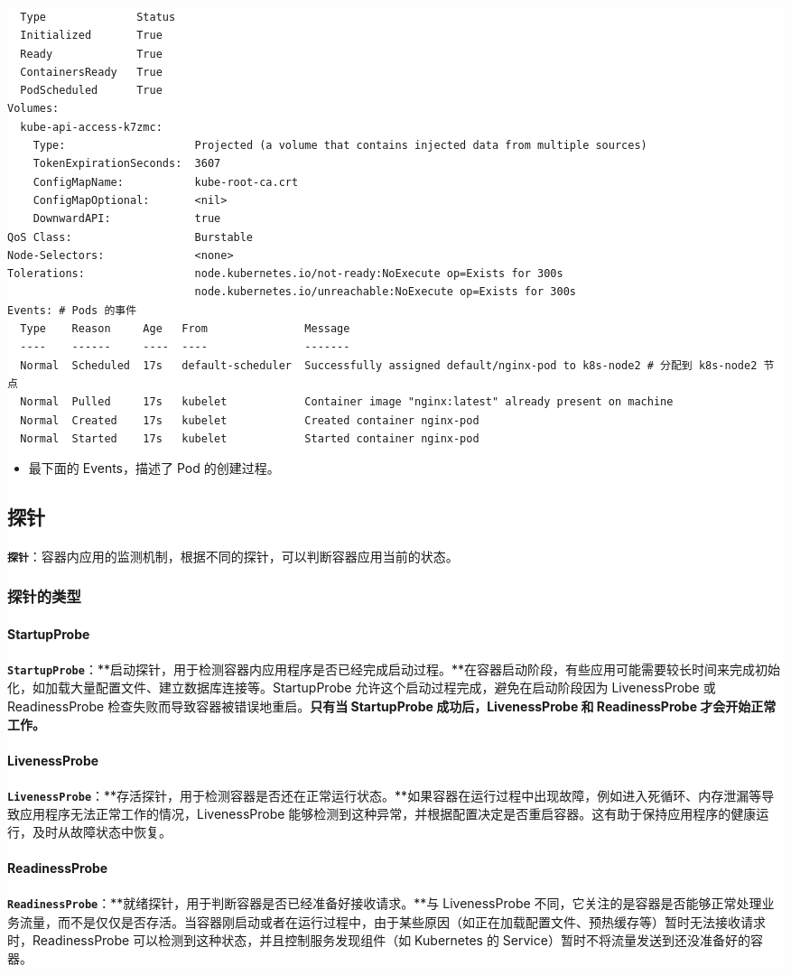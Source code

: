 ```shell
  Type              Status
  Initialized       True 
  Ready             True 
  ContainersReady   True 
  PodScheduled      True 
Volumes:
  kube-api-access-k7zmc:
    Type:                    Projected (a volume that contains injected data from multiple sources)
    TokenExpirationSeconds:  3607
    ConfigMapName:           kube-root-ca.crt
    ConfigMapOptional:       <nil>
    DownwardAPI:             true
QoS Class:                   Burstable
Node-Selectors:              <none>
Tolerations:                 node.kubernetes.io/not-ready:NoExecute op=Exists for 300s
                             node.kubernetes.io/unreachable:NoExecute op=Exists for 300s
Events: # Pods 的事件
  Type    Reason     Age   From               Message
  ----    ------     ----  ----               -------
  Normal  Scheduled  17s   default-scheduler  Successfully assigned default/nginx-pod to k8s-node2 # 分配到 k8s-node2 节点
  Normal  Pulled     17s   kubelet            Container image "nginx:latest" already present on machine
  Normal  Created    17s   kubelet            Created container nginx-pod
  Normal  Started    17s   kubelet            Started container nginx-pod
```

- 最下面的 Events，描述了 Pod 的创建过程。


## 探针

**`探针`**：容器内应用的监测机制，根据不同的探针，可以判断容器应用当前的状态。

### 探针的类型

#### StartupProbe

**`StartupProbe`**：**启动探针，用于检测容器内应用程序是否已经完成启动过程。**在容器启动阶段，有些应用可能需要较长时间来完成初始化，如加载大量配置文件、建立数据库连接等。StartupProbe 允许这个启动过程完成，避免在启动阶段因为 LivenessProbe 或 ReadinessProbe 检查失败而导致容器被错误地重启。**只有当 StartupProbe 成功后，LivenessProbe 和 ReadinessProbe 才会开始正常工作。**

#### LivenessProbe

**`LivenessProbe`**：**存活探针，用于检测容器是否还在正常运行状态。**如果容器在运行过程中出现故障，例如进入死循环、内存泄漏等导致应用程序无法正常工作的情况，LivenessProbe 能够检测到这种异常，并根据配置决定是否重启容器。这有助于保持应用程序的健康运行，及时从故障状态中恢复。

#### ReadinessProbe

**`ReadinessProbe`**：**就绪探针，用于判断容器是否已经准备好接收请求。**与 LivenessProbe 不同，它关注的是容器是否能够正常处理业务流量，而不是仅仅是否存活。当容器刚启动或者在运行过程中，由于某些原因（如正在加载配置文件、预热缓存等）暂时无法接收请求时，ReadinessProbe 可以检测到这种状态，并且控制服务发现组件（如 Kubernetes 的 Service）暂时不将流量发送到还没准备好的容器。
